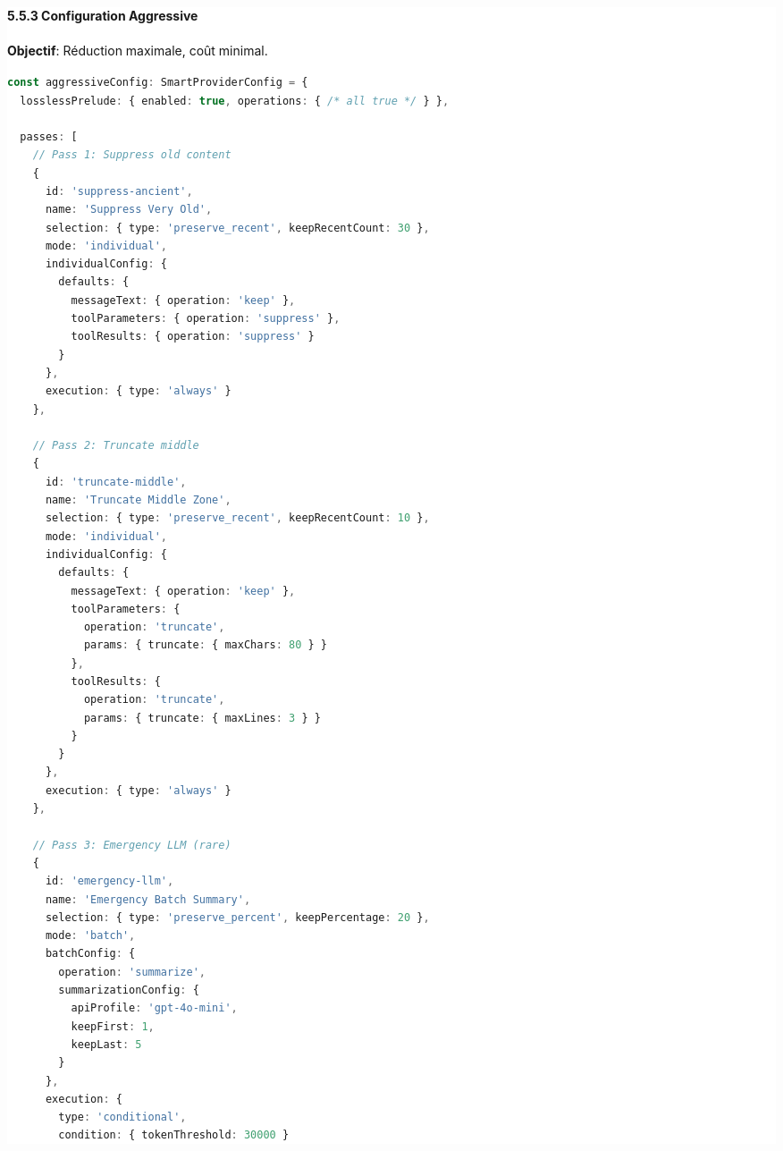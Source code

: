 #### 5.5.3 Configuration Aggressive

**Objectif**: Réduction maximale, coût minimal.

```typescript
const aggressiveConfig: SmartProviderConfig = {
  losslessPrelude: { enabled: true, operations: { /* all true */ } },
  
  passes: [
    // Pass 1: Suppress old content
    {
      id: 'suppress-ancient',
      name: 'Suppress Very Old',
      selection: { type: 'preserve_recent', keepRecentCount: 30 },
      mode: 'individual',
      individualConfig: {
        defaults: {
          messageText: { operation: 'keep' },
          toolParameters: { operation: 'suppress' },
          toolResults: { operation: 'suppress' }
        }
      },
      execution: { type: 'always' }
    },
    
    // Pass 2: Truncate middle
    {
      id: 'truncate-middle',
      name: 'Truncate Middle Zone',
      selection: { type: 'preserve_recent', keepRecentCount: 10 },
      mode: 'individual',
      individualConfig: {
        defaults: {
          messageText: { operation: 'keep' },
          toolParameters: {
            operation: 'truncate',
            params: { truncate: { maxChars: 80 } }
          },
          toolResults: {
            operation: 'truncate',
            params: { truncate: { maxLines: 3 } }
          }
        }
      },
      execution: { type: 'always' }
    },
    
    // Pass 3: Emergency LLM (rare)
    {
      id: 'emergency-llm',
      name: 'Emergency Batch Summary',
      selection: { type: 'preserve_percent', keepPercentage: 20 },
      mode: 'batch',
      batchConfig: {
        operation: 'summarize',
        summarizationConfig: {
          apiProfile: 'gpt-4o-mini',
          keepFirst: 1,
          keepLast: 5
        }
      },
      execution: {
        type: 'conditional',
        condition: { tokenThreshold: 30000 }
```